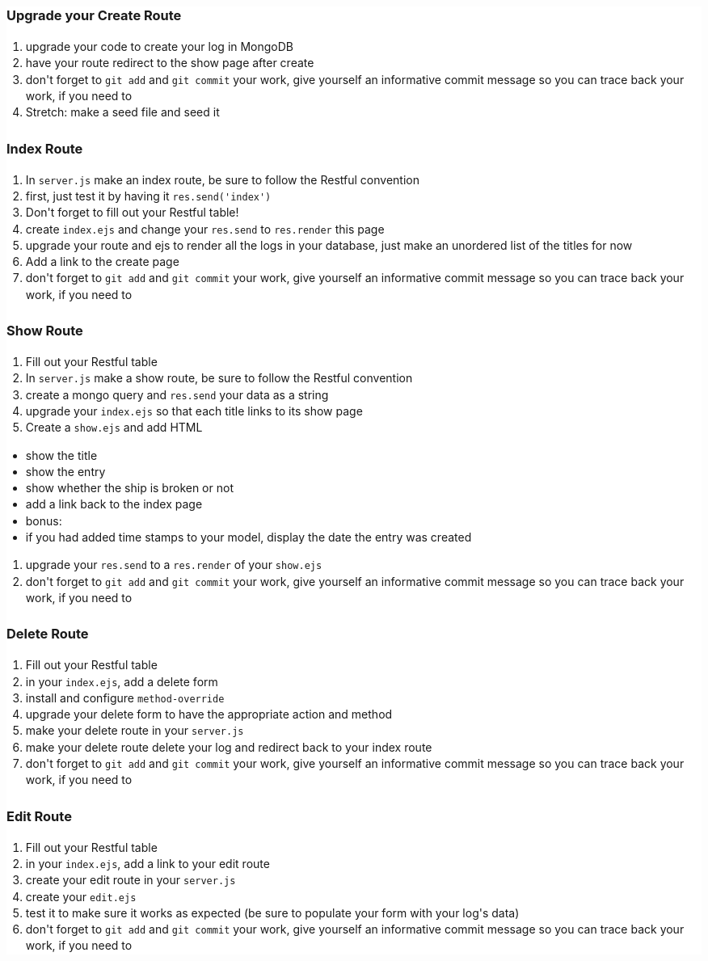 ### Upgrade your Create Route
1. upgrade your code to create your log in MongoDB
1. have your route redirect to the show page after create
1. don't forget to `git add` and `git commit` your work, give yourself an informative commit message so you can trace back your work, if you need to
1. Stretch: make a seed file and seed it

### Index Route
1. In `server.js` make an index route, be sure to follow the Restful convention
1. first, just test it by having it `res.send('index')`
1. Don't forget to fill out your Restful table!
1. create `index.ejs` and change your `res.send` to `res.render` this page
1. upgrade  your route and ejs to render all the logs in your database, just make an unordered list of the titles for now
1. Add a link to the create page
1. don't forget to `git add` and `git commit` your work, give yourself an informative commit message so you can trace back your work, if you need to

### Show Route
1. Fill out your Restful table
1. In `server.js` make a show route, be sure to follow the Restful convention
1. create a mongo query and `res.send` your data as a string
1. upgrade your `index.ejs` so that each title links to its show page
1. Create a `show.ejs` and add HTML
 - show the title
 - show the entry
 - show whether the ship is broken or not
 - add a link back to the index page
 - bonus:
  - if you had added time stamps to your model, display the date the entry was created
1. upgrade your `res.send` to a `res.render` of your `show.ejs`
1. don't forget to `git add` and `git commit` your work, give yourself an informative commit message so you can trace back your work, if you need to

### Delete Route
1. Fill out your Restful table
1. in your `index.ejs`, add a delete form
1. install and configure `method-override`
1. upgrade your delete form to have the appropriate action and method
1. make your delete route in your `server.js`
1. make your delete route delete your log and redirect back to your index route
1. don't forget to `git add` and `git commit` your work, give yourself an informative commit message so you can trace back your work, if you need to


### Edit Route
1. Fill out your Restful table
1. in your `index.ejs`, add a link to your edit route
1. create your edit route in your `server.js`
1. create your `edit.ejs`
1. test it to make sure it works as expected (be sure to populate your form with your log's data)
1. don't forget to `git add` and `git commit` your work, give yourself an informative commit message so you can trace back your work, if you need to
